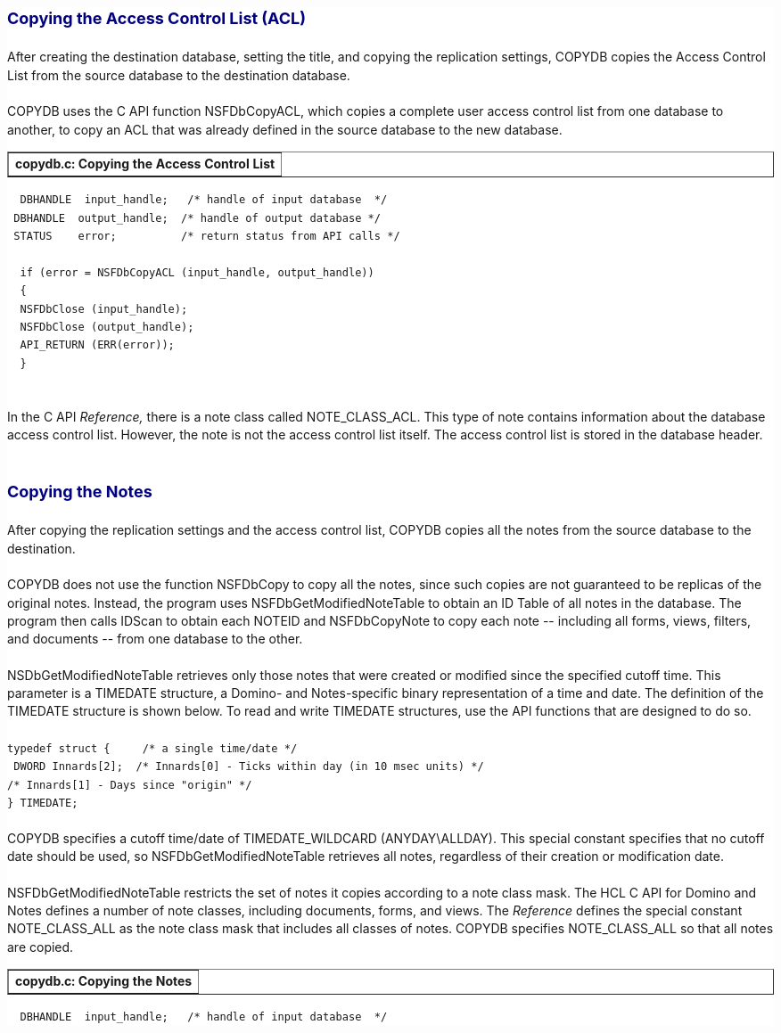 <b><font size="4" color="#000080">Copying the Access Control List (ACL)</font></b><br>
<br>
After creating the destination database, setting the title, and copying the replication settings, COPYDB copies the Access Control List from the source database to the destination database.<br>
<br>
COPYDB uses the C API function NSFDbCopyACL, which copies a complete user access control list from one database to another, to copy an ACL that was already defined in the source database to the new database.
<table width="100%" border="1">
<tr valign="top"><td width="100%"><b>copydb.c: Copying the Access Control List</b></td></tr>
</table>
<tt><font size="2">&nbsp; DBHANDLE &nbsp;input_handle; &nbsp; /* handle of input database &nbsp;*/<br>
 &nbsp;DBHANDLE &nbsp;output_handle; &nbsp;/* handle of output database */<br>
 &nbsp;STATUS &nbsp; &nbsp;error; &nbsp; &nbsp; &nbsp; &nbsp; &nbsp;/* return status from API calls */</font></tt><br>
<br>
<tt><font size="2">&nbsp; if (error = NSFDbCopyACL (input_handle, output_handle))<br>
 &nbsp; {<br>
 &nbsp; NSFDbClose (input_handle);<br>
 &nbsp; NSFDbClose (output_handle);<br>
 &nbsp; API_RETURN (ERR(error));<br>
 &nbsp; }</font></tt><br>
<br>
<br>
In the C API <i>Reference</i><i>,</i> there is a note class called NOTE_CLASS_ACL. This type of note contains information about the database access control list. However, the note is not the access control list itself. The access control list is stored in the database header.<br>
<br>
<br>
<b><font size="4" color="#000080">Copying the Notes</font></b><br>
<br>
After copying the replication settings and the access control list, COPYDB copies all the notes from the source database to the destination. <br>
<br>
COPYDB does not use the function NSFDbCopy to copy all the notes, since such copies are not guaranteed to be replicas of the original notes. Instead, the program uses NSFDbGetModifiedNoteTable to obtain an ID Table of all notes in the database. The program then calls IDScan to obtain each NOTEID and NSFDbCopyNote to copy each note -- including all forms, views, filters, and documents -- from one database to the other. <br>
<br>
NSDbGetModifiedNoteTable retrieves only those notes that were created or modified since the specified cutoff time. This parameter is a TIMEDATE structure, a Domino- and Notes-specific binary representation of a time and date. The definition of the TIMEDATE structure is shown below. To read and write TIMEDATE structures, use the API functions that are designed to do so.<br>
<br>
<tt><font size="2">typedef struct { &nbsp; &nbsp; /* a single time/date */<br>
 &nbsp;DWORD Innards[2]; &nbsp;/* Innards[0] - Ticks within day (in 10 msec units) */<br>
 			 /* Innards[1] - Days since &quot;origin&quot; */<br>
} TIMEDATE;</font></tt><br>
<br>
COPYDB specifies a cutoff time/date of TIMEDATE_WILDCARD (ANYDAY\ALLDAY). This special constant specifies that no cutoff date should be used, so NSFDbGetModifiedNoteTable retrieves all notes, regardless of their creation or modification date. <br>
<br>
NSFDbGetModifiedNoteTable restricts the set of notes it copies according to a note class mask. The HCL C API for Domino and Notes defines a number of note classes, including documents, forms, and views. The <i>Reference</i> defines the special constant NOTE_CLASS_ALL as the note class mask that includes all classes of notes. COPYDB specifies NOTE_CLASS_ALL so that all notes are copied.
<table width="100%" border="1">
<tr valign="top"><td width="100%"><b>copydb.c: Copying the Notes</b></td></tr>
</table>
<tt><font size="2">&nbsp; DBHANDLE &nbsp;input_handle; &nbsp; /* handle of input database &nbsp;*/<br>